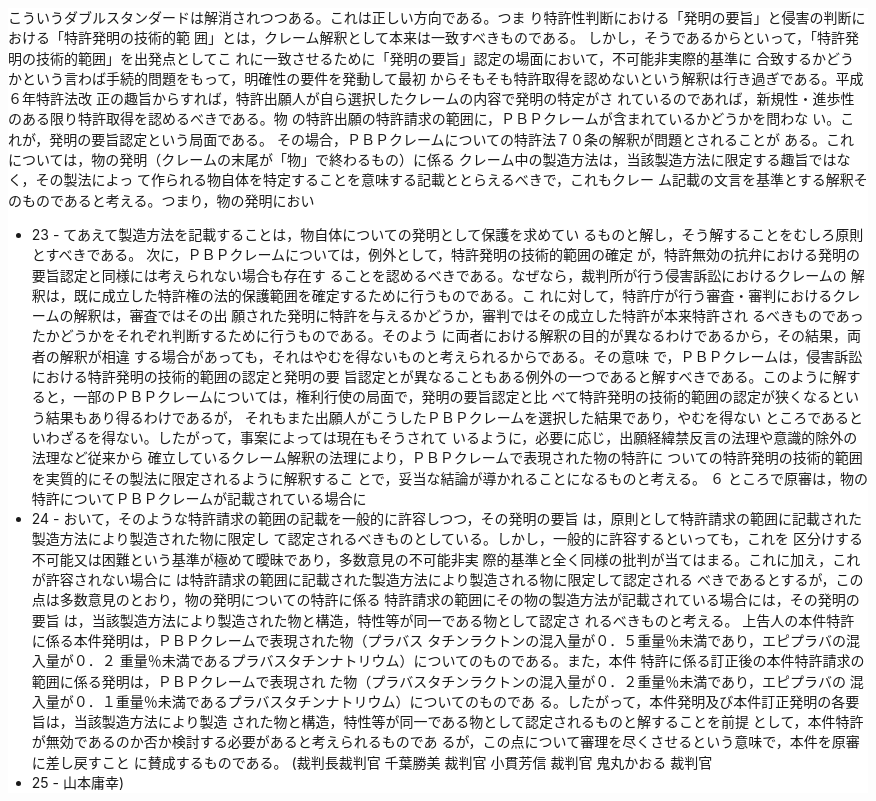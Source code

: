 こういうダブルスタンダードは解消されつつある。これは正しい方向である。つま
り特許性判断における「発明の要旨」と侵害の判断における「特許発明の技術的範
囲」とは，クレーム解釈として本来は一致すべきものである。 
 しかし，そうであるからといって，「特許発明の技術的範囲」を出発点としてこ
れに一致させるために「発明の要旨」認定の場面において，不可能非実際的基準に
合致するかどうかという言わば手続的問題をもって，明確性の要件を発動して最初
からそもそも特許取得を認めないという解釈は行き過ぎである。平成６年特許法改
正の趣旨からすれば，特許出願人が自ら選択したクレームの内容で発明の特定がさ
れているのであれば，新規性・進歩性のある限り特許取得を認めるべきである。物
の特許出願の特許請求の範囲に，ＰＢＰクレームが含まれているかどうかを問わな
い。これが，発明の要旨認定という局面である。 
 その場合，ＰＢＰクレームについての特許法７０条の解釈が問題とされることが
ある。これについては，物の発明（クレームの末尾が「物」で終わるもの）に係る
クレーム中の製造方法は，当該製造方法に限定する趣旨ではなく，その製法によっ
て作られる物自体を特定することを意味する記載ととらえるべきで，これもクレー
ム記載の文言を基準とする解釈そのものであると考える。つまり，物の発明におい
- 23 - 
てあえて製造方法を記載することは，物自体についての発明として保護を求めてい
るものと解し，そう解することをむしろ原則とすべきである。 
 次に，ＰＢＰクレームについては，例外として，特許発明の技術的範囲の確定
が，特許無効の抗弁における発明の要旨認定と同様には考えられない場合も存在す
ることを認めるべきである。なぜなら，裁判所が行う侵害訴訟におけるクレームの
解釈は，既に成立した特許権の法的保護範囲を確定するために行うものである。こ
れに対して，特許庁が行う審査・審判におけるクレームの解釈は，審査ではその出
願された発明に特許を与えるかどうか，審判ではその成立した特許が本来特許され
るべきものであったかどうかをそれぞれ判断するために行うものである。そのよう
に両者における解釈の目的が異なるわけであるから，その結果，両者の解釈が相違
する場合があっても，それはやむを得ないものと考えられるからである。その意味
で，ＰＢＰクレームは，侵害訴訟における特許発明の技術的範囲の認定と発明の要
旨認定とが異なることもある例外の一つであると解すべきである。このように解す
ると，一部のＰＢＰクレームについては，権利行使の局面で，発明の要旨認定と比
べて特許発明の技術的範囲の認定が狭くなるという結果もあり得るわけであるが，
それもまた出願人がこうしたＰＢＰクレームを選択した結果であり，やむを得ない
ところであるといわざるを得ない。したがって，事案によっては現在もそうされて
いるように，必要に応じ，出願経緯禁反言の法理や意識的除外の法理など従来から
確立しているクレーム解釈の法理により，ＰＢＰクレームで表現された物の特許に
ついての特許発明の技術的範囲を実質的にその製法に限定されるように解釈するこ
とで，妥当な結論が導かれることになるものと考える。 
 ６ ところで原審は，物の特許についてＰＢＰクレームが記載されている場合に
- 24 - 
おいて，そのような特許請求の範囲の記載を一般的に許容しつつ，その発明の要旨
は，原則として特許請求の範囲に記載された製造方法により製造された物に限定し
て認定されるべきものとしている。しかし，一般的に許容するといっても，これを
区分けする不可能又は困難という基準が極めて曖昧であり，多数意見の不可能非実
際的基準と全く同様の批判が当てはまる。これに加え，これが許容されない場合に
は特許請求の範囲に記載された製造方法により製造される物に限定して認定される
べきであるとするが，この点は多数意見のとおり，物の発明についての特許に係る
特許請求の範囲にその物の製造方法が記載されている場合には，その発明の要旨
は，当該製造方法により製造された物と構造，特性等が同一である物として認定さ
れるべきものと考える。 
 上告人の本件特許に係る本件発明は，ＰＢＰクレームで表現された物（プラバス
タチンラクトンの混入量が０．５重量％未満であり，エピプラバの混入量が０．２
重量％未満であるプラバスタチンナトリウム）についてのものである。また，本件
特許に係る訂正後の本件特許請求の範囲に係る発明は，ＰＢＰクレームで表現され
た物（プラバスタチンラクトンの混入量が０．２重量％未満であり，エピプラバの
混入量が０．１重量％未満であるプラバスタチンナトリウム）についてのものであ
る。したがって，本件発明及び本件訂正発明の各要旨は，当該製造方法により製造
された物と構造，特性等が同一である物として認定されるものと解することを前提
として，本件特許が無効であるのか否か検討する必要があると考えられるものであ
るが，この点について審理を尽くさせるという意味で，本件を原審に差し戻すこと
に賛成するものである。 
(裁判長裁判官 千葉勝美 裁判官 小貫芳信 裁判官 鬼丸かおる 裁判官  
- 25 - 
山本庸幸) 